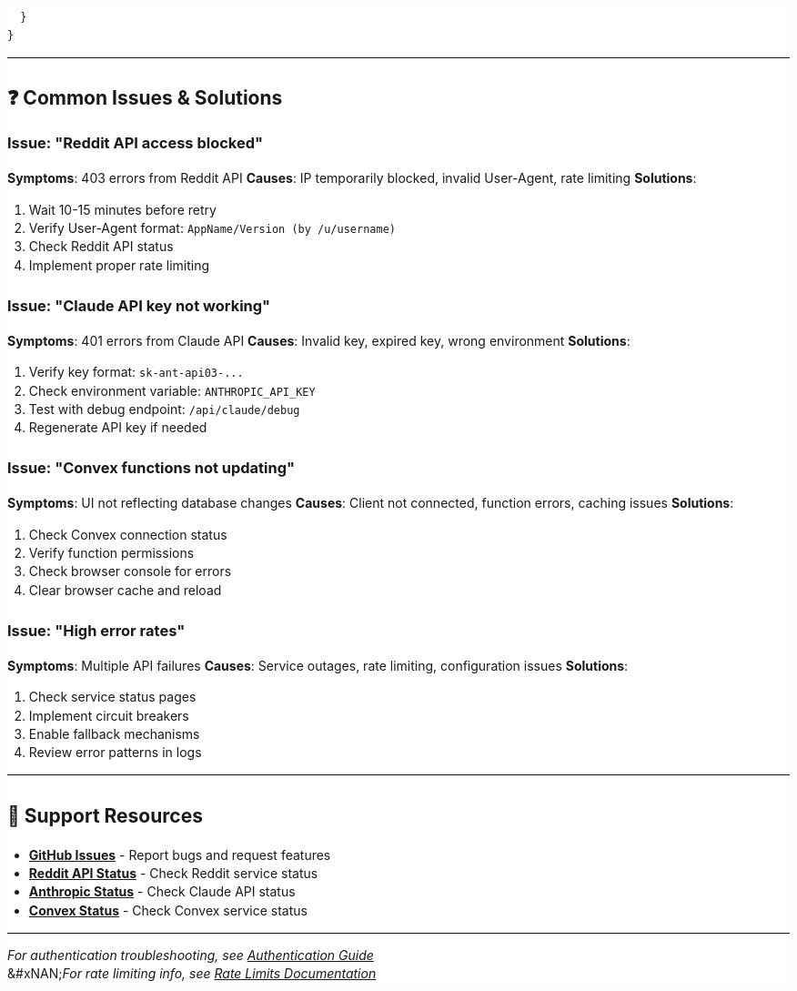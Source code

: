 ```typescript
  }
}
```

***

## ❓ Common Issues & Solutions

### Issue: "Reddit API access blocked"

**Symptoms**: 403 errors from Reddit API **Causes**: IP temporarily blocked, invalid User-Agent, rate limiting **Solutions**:

1. Wait 10-15 minutes before retry
2. Verify User-Agent format: `AppName/Version (by /u/username)`
3. Check Reddit API status
4. Implement proper rate limiting

### Issue: "Claude API key not working"

**Symptoms**: 401 errors from Claude API **Causes**: Invalid key, expired key, wrong environment **Solutions**:

1. Verify key format: `sk-ant-api03-...`
2. Check environment variable: `ANTHROPIC_API_KEY`
3. Test with debug endpoint: `/api/claude/debug`
4. Regenerate API key if needed

### Issue: "Convex functions not updating"

**Symptoms**: UI not reflecting database changes **Causes**: Client not connected, function errors, caching issues **Solutions**:

1. Check Convex connection status
2. Verify function permissions
3. Check browser console for errors
4. Clear browser cache and reload

### Issue: "High error rates"

**Symptoms**: Multiple API failures **Causes**: Service outages, rate limiting, configuration issues **Solutions**:

1. Check service status pages
2. Implement circuit breakers
3. Enable fallback mechanisms
4. Review error patterns in logs

***

## 🔗 Support Resources

* [**GitHub Issues**](https://github.com/acdc-digital/SMNB/issues) - Report bugs and request features
* [**Reddit API Status**](https://www.redditstatus.com/) - Check Reddit service status
* [**Anthropic Status**](https://status.anthropic.com/) - Check Claude API status
* [**Convex Status**](https://status.convex.dev/) - Check Convex service status

***

_For authentication troubleshooting, see_ [_Authentication Guide_](authentication.md)\
&#xNAN;_&#x46;or rate limiting info, see_ [_Rate Limits Documentation_](rate-limits.md)

